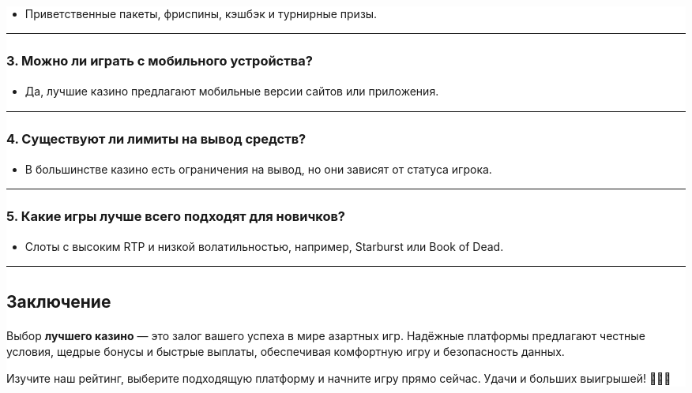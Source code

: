 * Приветственные пакеты, фриспины, кэшбэк и турнирные призы.

***

### 3. **Можно ли играть с мобильного устройства?**

* Да, лучшие казино предлагают мобильные версии сайтов или приложения.

***

### 4. **Существуют ли лимиты на вывод средств?**

* В большинстве казино есть ограничения на вывод, но они зависят от статуса игрока.

***

### 5. **Какие игры лучше всего подходят для новичков?**

* Слоты с высоким RTP и низкой волатильностью, например, Starburst или Book of Dead.

***

## Заключение

Выбор **лучшего казино** — это залог вашего успеха в мире азартных игр. Надёжные платформы предлагают честные условия, щедрые бонусы и быстрые выплаты, обеспечивая комфортную игру и безопасность данных.

Изучите наш рейтинг, выберите подходящую платформу и начните игру прямо сейчас. Удачи и больших выигрышей! 🎰💎✨
